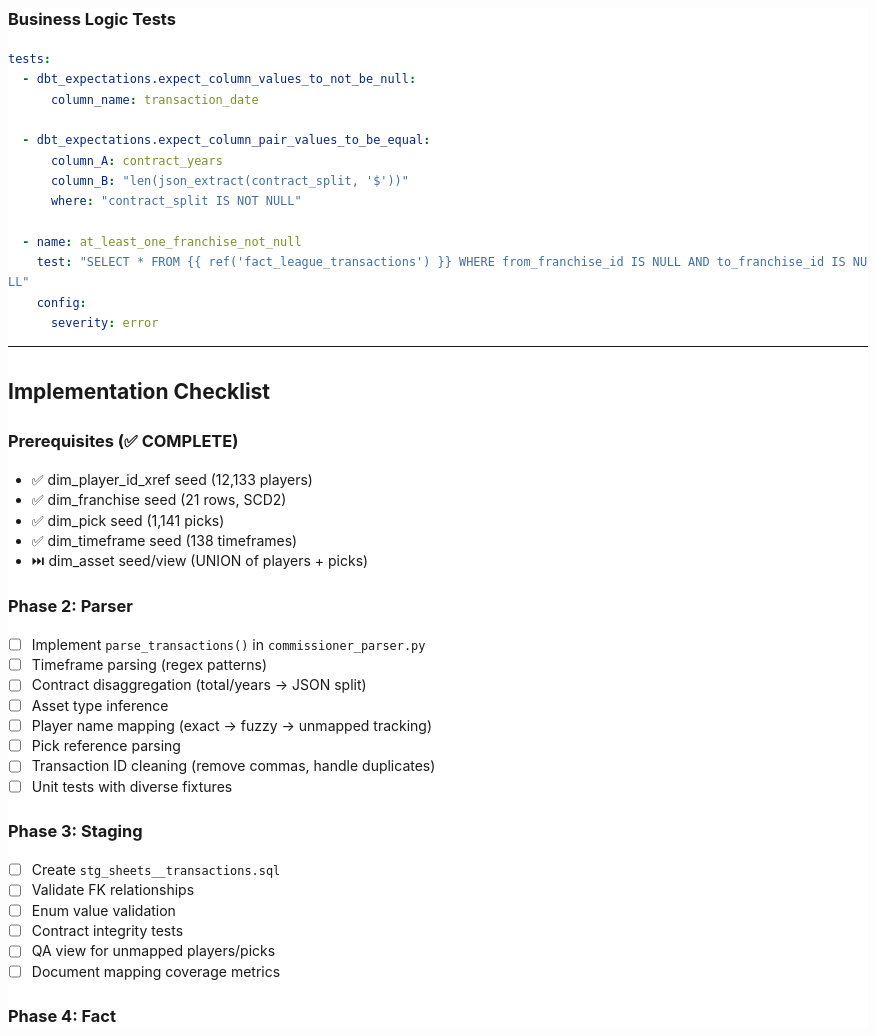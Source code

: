 ### Business Logic Tests

```yaml
tests:
  - dbt_expectations.expect_column_values_to_not_be_null:
      column_name: transaction_date

  - dbt_expectations.expect_column_pair_values_to_be_equal:
      column_A: contract_years
      column_B: "len(json_extract(contract_split, '$'))"
      where: "contract_split IS NOT NULL"

  - name: at_least_one_franchise_not_null
    test: "SELECT * FROM {{ ref('fact_league_transactions') }} WHERE from_franchise_id IS NULL AND to_franchise_id IS NULL"
    config:
      severity: error
```

______________________________________________________________________

## Implementation Checklist

### Prerequisites (✅ COMPLETE)

- ✅ dim_player_id_xref seed (12,133 players)
- ✅ dim_franchise seed (21 rows, SCD2)
- ✅ dim_pick seed (1,141 picks)
- ✅ dim_timeframe seed (138 timeframes)
- ⏭️ dim_asset seed/view (UNION of players + picks)

### Phase 2: Parser

- [ ] Implement `parse_transactions()` in `commissioner_parser.py`
- [ ] Timeframe parsing (regex patterns)
- [ ] Contract disaggregation (total/years → JSON split)
- [ ] Asset type inference
- [ ] Player name mapping (exact → fuzzy → unmapped tracking)
- [ ] Pick reference parsing
- [ ] Transaction ID cleaning (remove commas, handle duplicates)
- [ ] Unit tests with diverse fixtures

### Phase 3: Staging

- [ ] Create `stg_sheets__transactions.sql`
- [ ] Validate FK relationships
- [ ] Enum value validation
- [ ] Contract integrity tests
- [ ] QA view for unmapped players/picks
- [ ] Document mapping coverage metrics

### Phase 4: Fact
